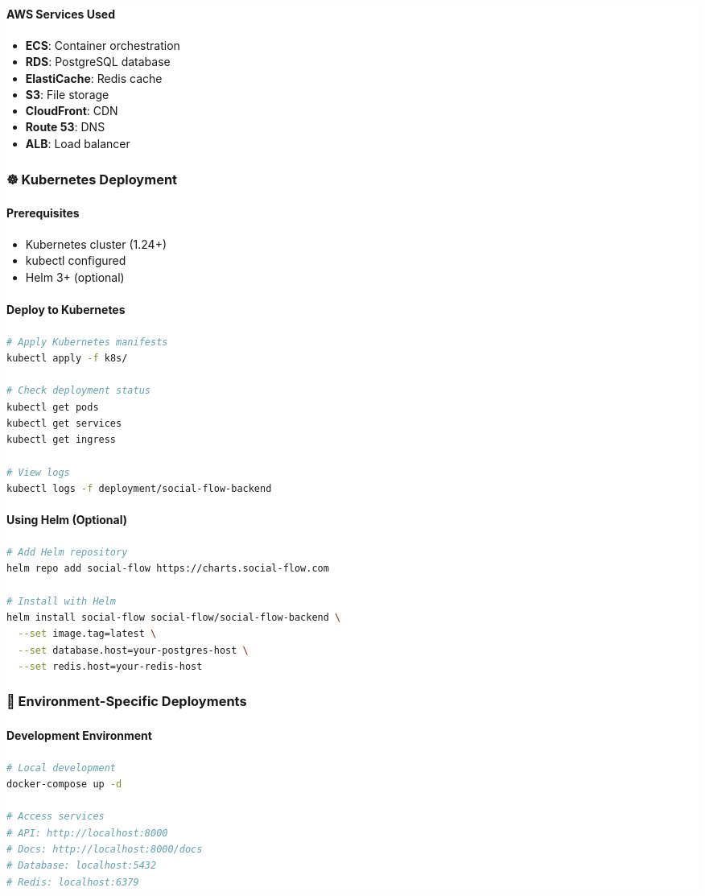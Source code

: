 #### **AWS Services Used**
- **ECS**: Container orchestration
- **RDS**: PostgreSQL database
- **ElastiCache**: Redis cache
- **S3**: File storage
- **CloudFront**: CDN
- **Route 53**: DNS
- **ALB**: Load balancer

### **☸️ Kubernetes Deployment**

#### **Prerequisites**
- Kubernetes cluster (1.24+)
- kubectl configured
- Helm 3+ (optional)

#### **Deploy to Kubernetes**

```bash
# Apply Kubernetes manifests
kubectl apply -f k8s/

# Check deployment status
kubectl get pods
kubectl get services
kubectl get ingress

# View logs
kubectl logs -f deployment/social-flow-backend
```

#### **Using Helm (Optional)**

```bash
# Add Helm repository
helm repo add social-flow https://charts.social-flow.com

# Install with Helm
helm install social-flow social-flow/social-flow-backend \
  --set image.tag=latest \
  --set database.host=your-postgres-host \
  --set redis.host=your-redis-host
```

### **🔧 Environment-Specific Deployments**

#### **Development Environment**

```bash
# Local development
docker-compose up -d

# Access services
# API: http://localhost:8000
# Docs: http://localhost:8000/docs
# Database: localhost:5432
# Redis: localhost:6379
```
